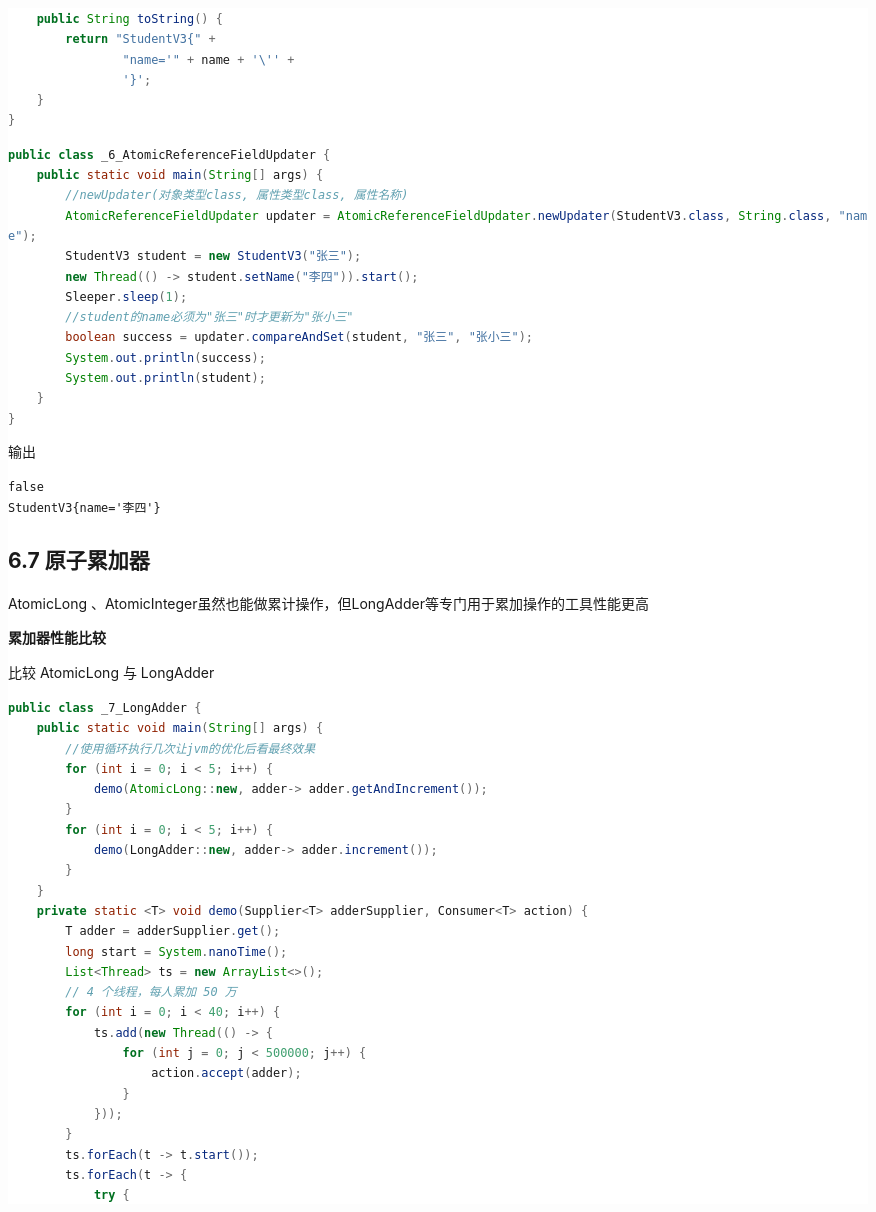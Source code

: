 ```java
    public String toString() {
        return "StudentV3{" +
                "name='" + name + '\'' +
                '}';
    }
}
```

```java
public class _6_AtomicReferenceFieldUpdater {
    public static void main(String[] args) {
        //newUpdater(对象类型class, 属性类型class, 属性名称)
        AtomicReferenceFieldUpdater updater = AtomicReferenceFieldUpdater.newUpdater(StudentV3.class, String.class, "name");
        StudentV3 student = new StudentV3("张三");
        new Thread(() -> student.setName("李四")).start();
        Sleeper.sleep(1);
        //student的name必须为"张三"时才更新为"张小三"
        boolean success = updater.compareAndSet(student, "张三", "张小三");
        System.out.println(success);
        System.out.println(student);
    }
}
```

输出

```cmd
false
StudentV3{name='李四'}
```

## 6.7 原子累加器

AtomicLong 、AtomicInteger虽然也能做累计操作，但LongAdder等专门用于累加操作的工具性能更高

**累加器性能比较**

比较 AtomicLong 与 LongAdder

```java
public class _7_LongAdder {
    public static void main(String[] args) {
        //使用循环执行几次让jvm的优化后看最终效果
        for (int i = 0; i < 5; i++) {
            demo(AtomicLong::new, adder-> adder.getAndIncrement());
        }
        for (int i = 0; i < 5; i++) {
            demo(LongAdder::new, adder-> adder.increment());
        }
    }
    private static <T> void demo(Supplier<T> adderSupplier, Consumer<T> action) {
        T adder = adderSupplier.get();
        long start = System.nanoTime();
        List<Thread> ts = new ArrayList<>();
        // 4 个线程，每人累加 50 万
        for (int i = 0; i < 40; i++) {
            ts.add(new Thread(() -> {
                for (int j = 0; j < 500000; j++) {
                    action.accept(adder);
                }
            }));
        }
        ts.forEach(t -> t.start());
        ts.forEach(t -> {
            try {
```